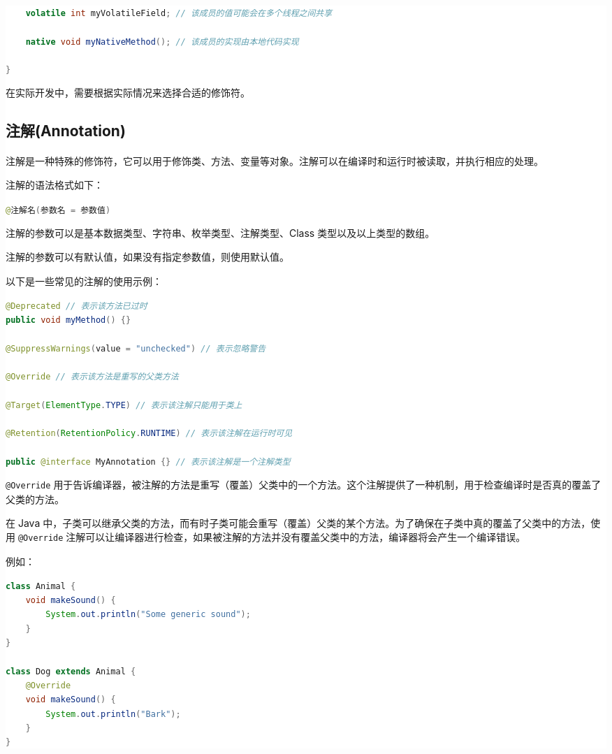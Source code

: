 ```java
    volatile int myVolatileField; // 该成员的值可能会在多个线程之间共享

    native void myNativeMethod(); // 该成员的实现由本地代码实现

}
```

在实际开发中，需要根据实际情况来选择合适的修饰符。

## 注解(Annotation)

注解是一种特殊的修饰符，它可以用于修饰类、方法、变量等对象。注解可以在编译时和运行时被读取，并执行相应的处理。

注解的语法格式如下：

```java
@注解名(参数名 = 参数值)
```

注解的参数可以是基本数据类型、字符串、枚举类型、注解类型、Class 类型以及以上类型的数组。

注解的参数可以有默认值，如果没有指定参数值，则使用默认值。

以下是一些常见的注解的使用示例：

```java
@Deprecated // 表示该方法已过时
public void myMethod() {}

@SuppressWarnings(value = "unchecked") // 表示忽略警告

@Override // 表示该方法是重写的父类方法

@Target(ElementType.TYPE) // 表示该注解只能用于类上

@Retention(RetentionPolicy.RUNTIME) // 表示该注解在运行时可见

public @interface MyAnnotation {} // 表示该注解是一个注解类型
```

`@Override` 用于告诉编译器，被注解的方法是重写（覆盖）父类中的一个方法。这个注解提供了一种机制，用于检查编译时是否真的覆盖了父类的方法。

在 Java 中，子类可以继承父类的方法，而有时子类可能会重写（覆盖）父类的某个方法。为了确保在子类中真的覆盖了父类中的方法，使用 `@Override` 注解可以让编译器进行检查，如果被注解的方法并没有覆盖父类中的方法，编译器将会产生一个编译错误。

例如：

```java
class Animal {
    void makeSound() {
        System.out.println("Some generic sound");
    }
}

class Dog extends Animal {
    @Override
    void makeSound() {
        System.out.println("Bark");
    }
}
```
